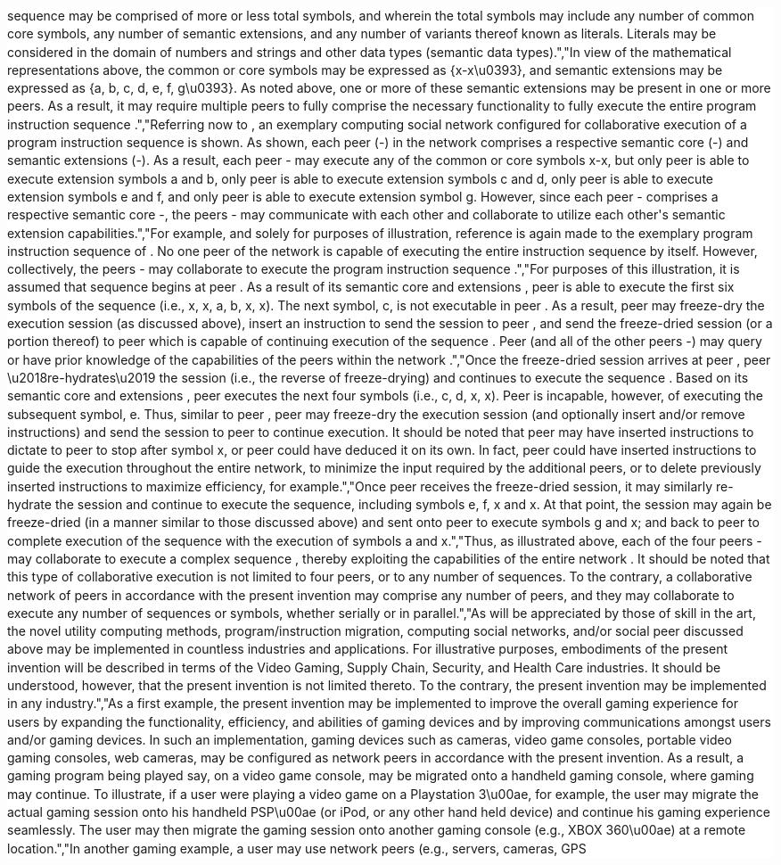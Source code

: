 sequence may be comprised of more or less total symbols, and wherein the total symbols may include any number of common core symbols, any number of semantic extensions, and any number of variants thereof known as literals. Literals may be considered in the domain of numbers and strings and other data types (semantic data types).","In view of the mathematical representations above, the common or core symbols may be expressed as {x-x\u0393}, and semantic extensions may be expressed as {a, b, c, d, e, f, g\u0393}. As noted above, one or more of these semantic extensions may be present in one or more peers. As a result, it may require multiple peers to fully comprise the necessary functionality to fully execute the entire program instruction sequence .","Referring now to , an exemplary computing social network  configured for collaborative execution of a program instruction sequence is shown. As shown, each peer (-) in the network  comprises a respective semantic core (-) and semantic extensions (-). As a result, each peer - may execute any of the common or core symbols x-x, but only peer  is able to execute extension symbols a and b, only peer  is able to execute extension symbols c and d, only peer  is able to execute extension symbols e and f, and only peer  is able to execute extension symbol g. However, since each peer - comprises a respective semantic core -, the peers - may communicate with each other and collaborate to utilize each other's semantic extension capabilities.","For example, and solely for purposes of illustration, reference is again made to the exemplary program instruction sequence  of . No one peer of the network  is capable of executing the entire instruction sequence  by itself. However, collectively, the peers - may collaborate to execute the program instruction sequence .","For purposes of this illustration, it is assumed that sequence  begins at peer . As a result of its semantic core and extensions , peer  is able to execute the first six symbols of the sequence  (i.e., x, x, a, b, x, x). The next symbol, c, is not executable in peer . As a result, peer  may freeze-dry the execution session (as discussed above), insert an instruction to send the session to peer , and send the freeze-dried session (or a portion thereof) to peer  which is capable of continuing execution of the sequence . Peer  (and all of the other peers -) may query or have prior knowledge of the capabilities of the peers within the network .","Once the freeze-dried session arrives at peer , peer  \u2018re-hydrates\u2019 the session (i.e., the reverse of freeze-drying) and continues to execute the sequence . Based on its semantic core and extensions , peer  executes the next four symbols (i.e., c, d, x, x). Peer  is incapable, however, of executing the subsequent symbol, e. Thus, similar to peer , peer  may freeze-dry the execution session (and optionally insert and\/or remove instructions) and send the session to peer  to continue execution. It should be noted that peer  may have inserted instructions to dictate to peer  to stop after symbol x, or peer  could have deduced it on its own. In fact, peer  could have inserted instructions to guide the execution throughout the entire network, to minimize the input required by the additional peers, or to delete previously inserted instructions to maximize efficiency, for example.","Once peer  receives the freeze-dried session, it may similarly re-hydrate the session and continue to execute the sequence, including symbols e, f, x and x. At that point, the session may again be freeze-dried (in a manner similar to those discussed above) and sent onto peer  to execute symbols g and x; and back to peer  to complete execution of the sequence  with the execution of symbols a and x.","Thus, as illustrated above, each of the four peers - may collaborate to execute a complex sequence , thereby exploiting the capabilities of the entire network . It should be noted that this type of collaborative execution is not limited to four peers, or to any number of sequences. To the contrary, a collaborative network of peers in accordance with the present invention may comprise any number of peers, and they may collaborate to execute any number of sequences or symbols, whether serially or in parallel.","As will be appreciated by those of skill in the art, the novel utility computing methods, program\/instruction migration, computing social networks, and\/or social peer discussed above may be implemented in countless industries and applications. For illustrative purposes, embodiments of the present invention will be described in terms of the Video Gaming, Supply Chain, Security, and Health Care industries. It should be understood, however, that the present invention is not limited thereto. To the contrary, the present invention may be implemented in any industry.","As a first example, the present invention may be implemented to improve the overall gaming experience for users by expanding the functionality, efficiency, and abilities of gaming devices and by improving communications amongst users and\/or gaming devices. In such an implementation, gaming devices such as cameras, video game consoles, portable video gaming consoles, web cameras, may be configured as network peers in accordance with the present invention. As a result, a gaming program being played say, on a video game console, may be migrated onto a handheld gaming console, where gaming may continue. To illustrate, if a user were playing a video game on a Playstation 3\u00ae, for example, the user may migrate the actual gaming session onto his handheld PSP\u00ae (or iPod, or any other hand held device) and continue his gaming experience seamlessly. The user may then migrate the gaming session onto another gaming console (e.g., XBOX 360\u00ae) at a remote location.","In another gaming example, a user may use network peers (e.g., servers, cameras, GPS